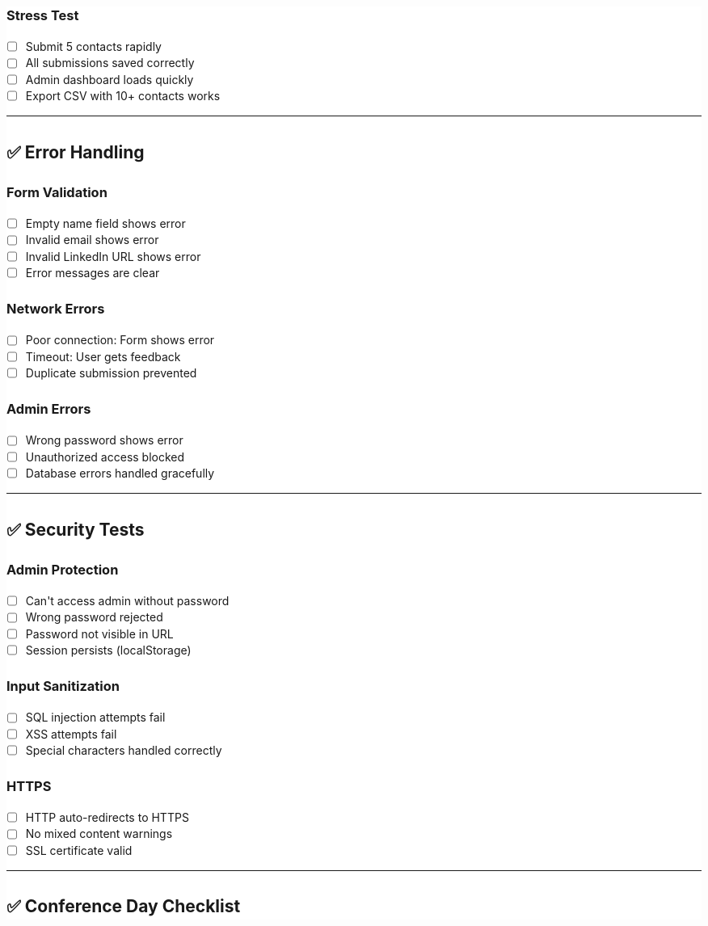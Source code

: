 ### Stress Test
- [ ] Submit 5 contacts rapidly
- [ ] All submissions saved correctly
- [ ] Admin dashboard loads quickly
- [ ] Export CSV with 10+ contacts works

---

## ✅ Error Handling

### Form Validation
- [ ] Empty name field shows error
- [ ] Invalid email shows error
- [ ] Invalid LinkedIn URL shows error
- [ ] Error messages are clear

### Network Errors
- [ ] Poor connection: Form shows error
- [ ] Timeout: User gets feedback
- [ ] Duplicate submission prevented

### Admin Errors
- [ ] Wrong password shows error
- [ ] Unauthorized access blocked
- [ ] Database errors handled gracefully

---

## ✅ Security Tests

### Admin Protection
- [ ] Can't access admin without password
- [ ] Wrong password rejected
- [ ] Password not visible in URL
- [ ] Session persists (localStorage)

### Input Sanitization
- [ ] SQL injection attempts fail
- [ ] XSS attempts fail
- [ ] Special characters handled correctly

### HTTPS
- [ ] HTTP auto-redirects to HTTPS
- [ ] No mixed content warnings
- [ ] SSL certificate valid

---

## ✅ Conference Day Checklist
